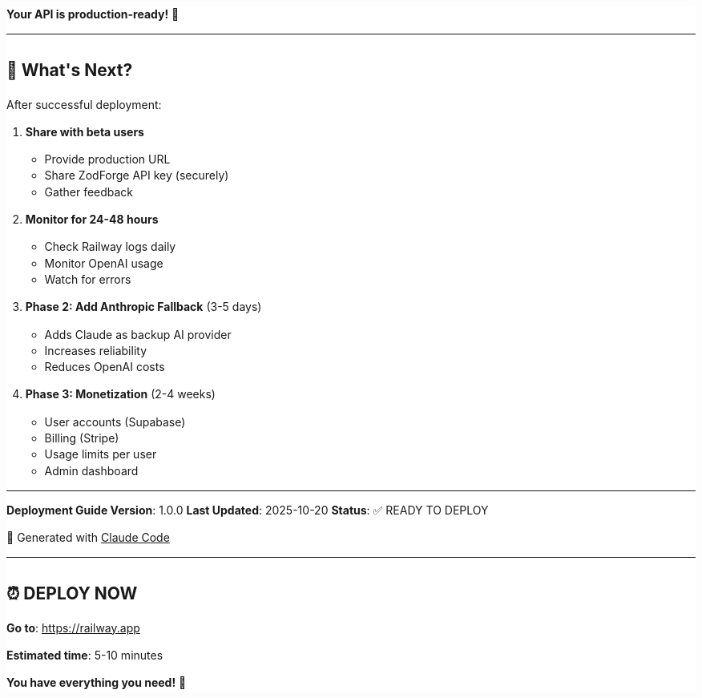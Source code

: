 **Your API is production-ready!** 🚀

---

## 🚀 What's Next?

After successful deployment:

1. **Share with beta users**
   - Provide production URL
   - Share ZodForge API key (securely)
   - Gather feedback

2. **Monitor for 24-48 hours**
   - Check Railway logs daily
   - Monitor OpenAI usage
   - Watch for errors

3. **Phase 2: Add Anthropic Fallback** (3-5 days)
   - Adds Claude as backup AI provider
   - Increases reliability
   - Reduces OpenAI costs

4. **Phase 3: Monetization** (2-4 weeks)
   - User accounts (Supabase)
   - Billing (Stripe)
   - Usage limits per user
   - Admin dashboard

---

**Deployment Guide Version**: 1.0.0
**Last Updated**: 2025-10-20
**Status**: ✅ READY TO DEPLOY

🚀 Generated with [Claude Code](https://claude.com/claude-code)

---

## ⏰ DEPLOY NOW

**Go to**: https://railway.app

**Estimated time**: 5-10 minutes

**You have everything you need!** 🎯
